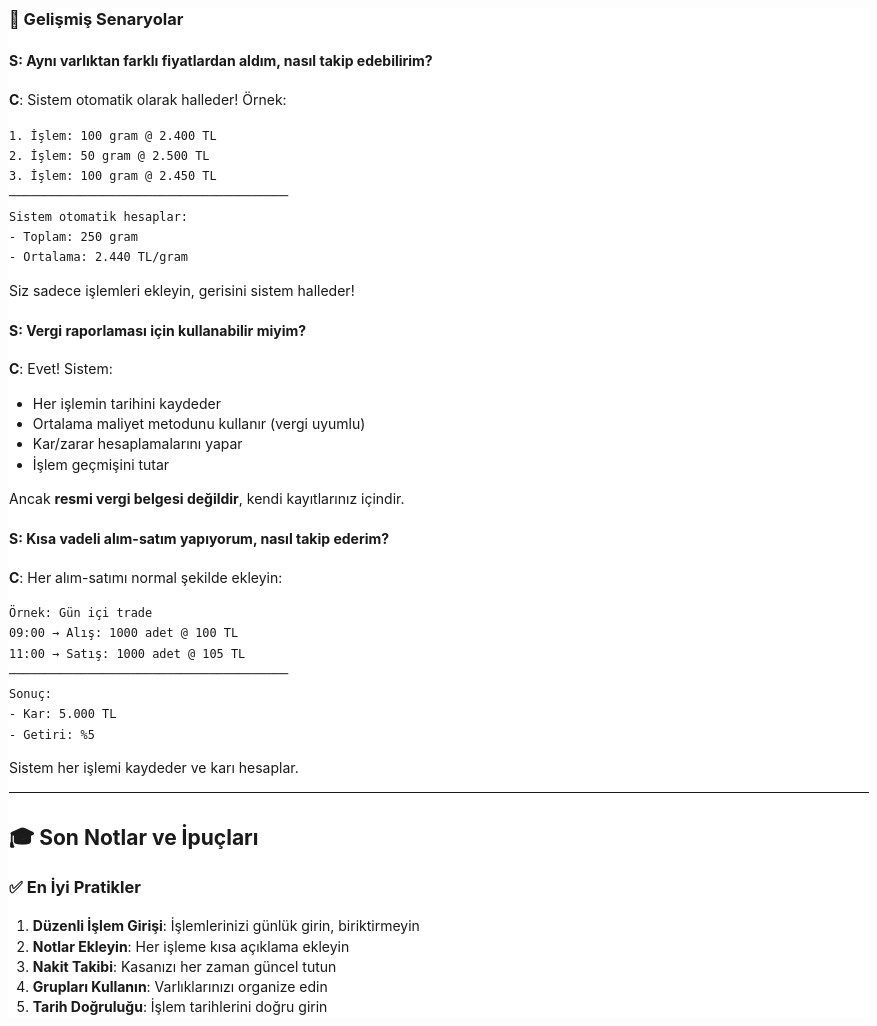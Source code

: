 
### 💼 Gelişmiş Senaryolar

#### S: Aynı varlıktan farklı fiyatlardan aldım, nasıl takip edebilirim?
**C**: Sistem otomatik olarak halleder! Örnek:
```
1. İşlem: 100 gram @ 2.400 TL
2. İşlem: 50 gram @ 2.500 TL
3. İşlem: 100 gram @ 2.450 TL
───────────────────────────────────────
Sistem otomatik hesaplar:
- Toplam: 250 gram
- Ortalama: 2.440 TL/gram
```
Siz sadece işlemleri ekleyin, gerisini sistem halleder!

#### S: Vergi raporlaması için kullanabilir miyim?
**C**: Evet! Sistem:
- Her işlemin tarihini kaydeder
- Ortalama maliyet metodunu kullanır (vergi uyumlu)
- Kar/zarar hesaplamalarını yapar
- İşlem geçmişini tutar

Ancak **resmi vergi belgesi değildir**, kendi kayıtlarınız içindir.

#### S: Kısa vadeli alım-satım yapıyorum, nasıl takip ederim?
**C**: Her alım-satımı normal şekilde ekleyin:
```
Örnek: Gün içi trade
09:00 → Alış: 1000 adet @ 100 TL
11:00 → Satış: 1000 adet @ 105 TL
───────────────────────────────────────
Sonuç:
- Kar: 5.000 TL
- Getiri: %5
```
Sistem her işlemi kaydeder ve karı hesaplar.

---

## 🎓 Son Notlar ve İpuçları

### ✅ En İyi Pratikler

1. **Düzenli İşlem Girişi**: İşlemlerinizi günlük girin, biriktirmeyin
2. **Notlar Ekleyin**: Her işleme kısa açıklama ekleyin
3. **Nakit Takibi**: Kasanızı her zaman güncel tutun
4. **Grupları Kullanın**: Varlıklarınızı organize edin
5. **Tarih Doğruluğu**: İşlem tarihlerini doğru girin
